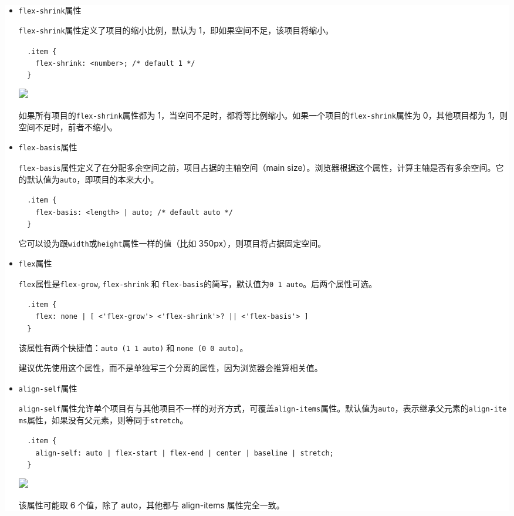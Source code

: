 - `flex-shrink`属性

  `flex-shrink`属性定义了项目的缩小比例，默认为 1，即如果空间不足，该项目将缩小。

  ```
    .item {
      flex-shrink: <number>; /* default 1 */
    }
  ```

  ![](http://www.ruanyifeng.com/blogimg/asset/2015/bg2015071015.jpg)

  如果所有项目的`flex-shrink`属性都为 1，当空间不足时，都将等比例缩小。如果一个项目的`flex-shrink`属性为 0，其他项目都为 1，则空间不足时，前者不缩小。

- `flex-basis`属性

  `flex-basis`属性定义了在分配多余空间之前，项目占据的主轴空间（main size）。浏览器根据这个属性，计算主轴是否有多余空间。它的默认值为`auto`，即项目的本来大小。

  ```
    .item {
      flex-basis: <length> | auto; /* default auto */
    }
  ```

  它可以设为跟`width`或`height`属性一样的值（比如 350px），则项目将占据固定空间。

- `flex`属性

  `flex`属性是`flex-grow`, `flex-shrink` 和 `flex-basis`的简写，默认值为`0 1 auto`。后两个属性可选。

  ```
    .item {
      flex: none | [ <'flex-grow'> <'flex-shrink'>? || <'flex-basis'> ]
    }
  ```

  该属性有两个快捷值：`auto (1 1 auto)` 和 `none (0 0 auto)`。

  建议优先使用这个属性，而不是单独写三个分离的属性，因为浏览器会推算相关值。

- `align-self`属性

  `align-self`属性允许单个项目有与其他项目不一样的对齐方式，可覆盖`align-items`属性。默认值为`auto`，表示继承父元素的`align-items`属性，如果没有父元素，则等同于`stretch`。

  ```
    .item {
      align-self: auto | flex-start | flex-end | center | baseline | stretch;
    }
  ```

  ![](http://www.ruanyifeng.com/blogimg/asset/2015/bg2015071016.png)

  该属性可能取 6 个值，除了 auto，其他都与 align-items 属性完全一致。
